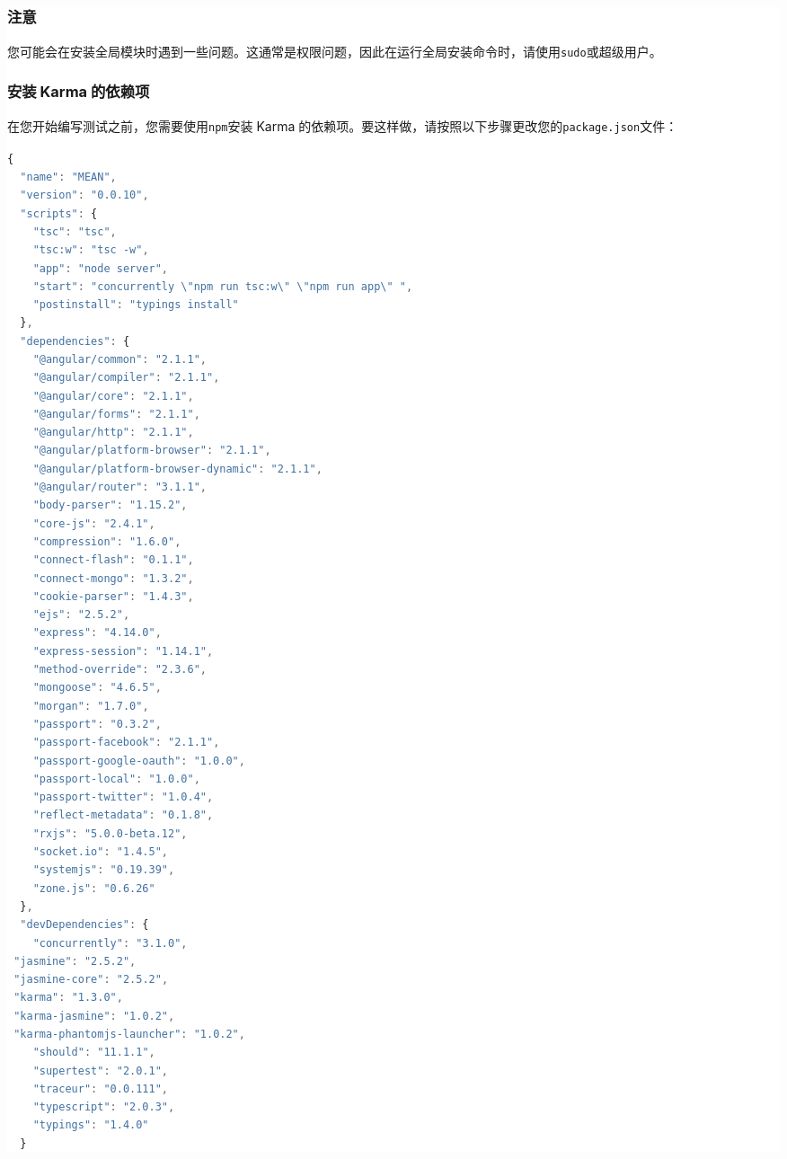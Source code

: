 ### 注意

您可能会在安装全局模块时遇到一些问题。这通常是权限问题，因此在运行全局安装命令时，请使用`sudo`或超级用户。

### 安装 Karma 的依赖项

在您开始编写测试之前，您需要使用`npm`安装 Karma 的依赖项。要这样做，请按照以下步骤更改您的`package.json`文件：

```js
{
  "name": "MEAN",
  "version": "0.0.10",
  "scripts": {
    "tsc": "tsc",
    "tsc:w": "tsc -w",
    "app": "node server",
    "start": "concurrently \"npm run tsc:w\" \"npm run app\" ",
    "postinstall": "typings install"
  },
  "dependencies": {
    "@angular/common": "2.1.1",
    "@angular/compiler": "2.1.1",
    "@angular/core": "2.1.1",
    "@angular/forms": "2.1.1",
    "@angular/http": "2.1.1",
    "@angular/platform-browser": "2.1.1",
    "@angular/platform-browser-dynamic": "2.1.1",
    "@angular/router": "3.1.1",
    "body-parser": "1.15.2",
    "core-js": "2.4.1",
    "compression": "1.6.0",
    "connect-flash": "0.1.1",
    "connect-mongo": "1.3.2",
    "cookie-parser": "1.4.3",
    "ejs": "2.5.2",
    "express": "4.14.0",
    "express-session": "1.14.1",
    "method-override": "2.3.6",
    "mongoose": "4.6.5",
    "morgan": "1.7.0",
    "passport": "0.3.2",
    "passport-facebook": "2.1.1",
    "passport-google-oauth": "1.0.0",
    "passport-local": "1.0.0",
    "passport-twitter": "1.0.4",
    "reflect-metadata": "0.1.8",
    "rxjs": "5.0.0-beta.12",
    "socket.io": "1.4.5",
    "systemjs": "0.19.39",
    "zone.js": "0.6.26"
  },
  "devDependencies": {
    "concurrently": "3.1.0",
 "jasmine": "2.5.2",
 "jasmine-core": "2.5.2",
 "karma": "1.3.0",
 "karma-jasmine": "1.0.2",
 "karma-phantomjs-launcher": "1.0.2",
    "should": "11.1.1",
    "supertest": "2.0.1",
    "traceur": "0.0.111",
    "typescript": "2.0.3",
    "typings": "1.4.0"
  }
```